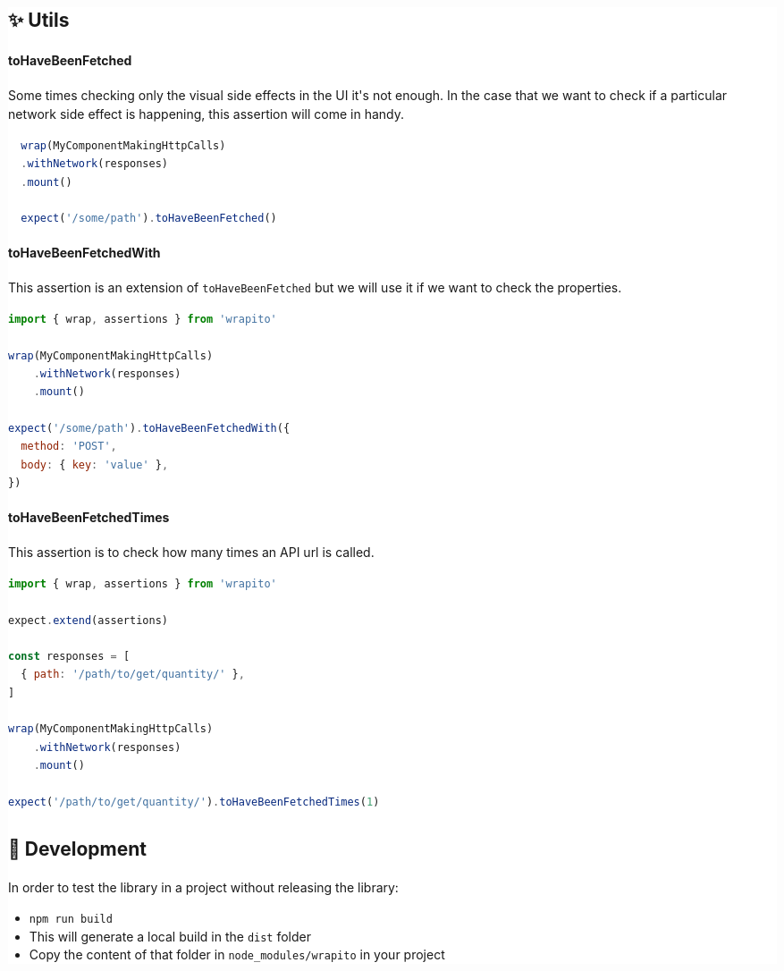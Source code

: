 ## ✨ Utils
#### toHaveBeenFetched
Some times checking only the visual side effects in the UI it's not enough. In the case that we want to check if a particular network side effect is happening, this assertion will come in handy.

```js
  wrap(MyComponentMakingHttpCalls)
  .withNetwork(responses)
  .mount()

  expect('/some/path').toHaveBeenFetched()
```

#### toHaveBeenFetchedWith
This assertion is an extension of `toHaveBeenFetched` but we will use it if we want to check the properties.
```js
import { wrap, assertions } from 'wrapito'

wrap(MyComponentMakingHttpCalls)
    .withNetwork(responses)
    .mount()

expect('/some/path').toHaveBeenFetchedWith({
  method: 'POST',
  body: { key: 'value' },
})
```

#### toHaveBeenFetchedTimes
This assertion is to check how many times an API url is called.
```js
import { wrap, assertions } from 'wrapito'

expect.extend(assertions)

const responses = [
  { path: '/path/to/get/quantity/' },
]

wrap(MyComponentMakingHttpCalls)
    .withNetwork(responses)
    .mount()

expect('/path/to/get/quantity/').toHaveBeenFetchedTimes(1)
```

## 🔧 Development

In order to test the library in a project without releasing the library:

- ```npm run build```
- This will generate a local build in the `dist` folder
- Copy the content of that folder in `node_modules/wrapito` in your project
